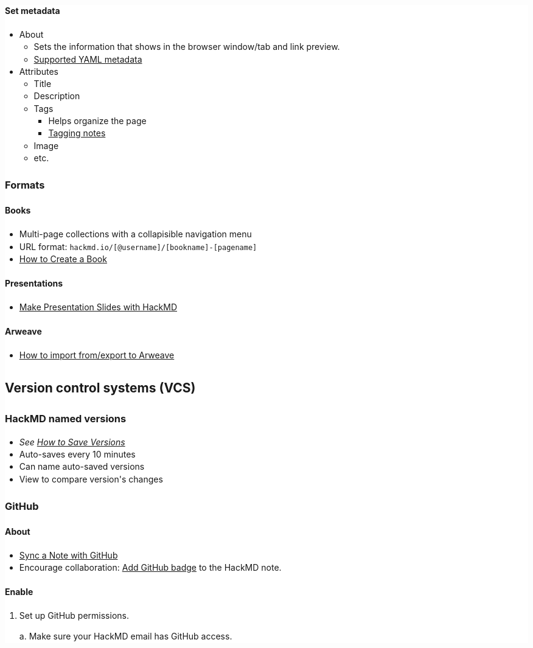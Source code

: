 #### Set metadata

- About
    - Sets the information that shows in the browser window/tab and link preview.
    - [Supported YAML metadata](https://hackmd.io/yaml-metadata)
- Attributes
    - Title
    - Description
    - Tags
        - Helps organize the page
        - [Tagging notes](https://hackmd.io/s/how-to-tag-notes)
    - Image
    - etc.

### Formats

#### Books

- Multi-page collections with a collapisible navigation menu
- URL format: `hackmd.io/[@username]/[bookname]-[pagename]`
- [How to Create a Book](https://hackmd.io/s/how-to-create-book)

#### Presentations

- [Make Presentation Slides with HackMD](https://hackmd.io/s/how-to-create-slide-deck)

#### Arweave

- [How to import from/export to Arweave](https://hackmd.io/@docs/export-import-arweave-en#How-to-import-fromexport-to-Arweave)

## Version control systems (VCS)

### HackMD named versions

- *See [How to Save Versions](https://hackmd.io/s/how-to-save)*
- Auto-saves every 10 minutes
- Can name auto-saved versions
- View to compare version's changes

### GitHub

#### About

- [Sync a Note with GitHub](https://hackmd.io/s/link-with-github)
- Encourage collaboration: [Add GitHub badge](https://hackmd.io/s/link-with-github#Add-GitHub-badge) to the HackMD note.

#### Enable

1. Set up GitHub permissions.

    a. Make sure your HackMD email has GitHub access.
